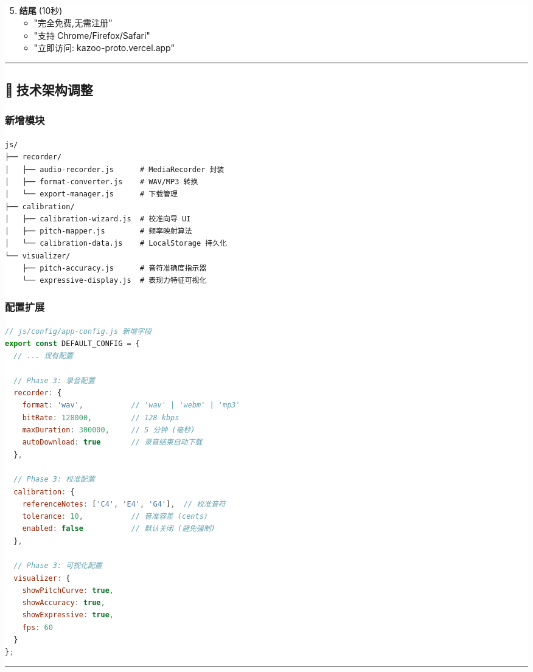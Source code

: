 5. **结尾** (10秒)
   - "完全免费,无需注册"
   - "支持 Chrome/Firefox/Safari"
   - "立即访问: kazoo-proto.vercel.app"

---

## 🔬 **技术架构调整**

### **新增模块**

```
js/
├── recorder/
│   ├── audio-recorder.js      # MediaRecorder 封装
│   ├── format-converter.js    # WAV/MP3 转换
│   └── export-manager.js      # 下载管理
├── calibration/
│   ├── calibration-wizard.js  # 校准向导 UI
│   ├── pitch-mapper.js        # 频率映射算法
│   └── calibration-data.js    # LocalStorage 持久化
└── visualizer/
    ├── pitch-accuracy.js      # 音符准确度指示器
    └── expressive-display.js  # 表现力特征可视化
```

### **配置扩展**

```javascript
// js/config/app-config.js 新增字段
export const DEFAULT_CONFIG = {
  // ... 现有配置

  // Phase 3: 录音配置
  recorder: {
    format: 'wav',           // 'wav' | 'webm' | 'mp3'
    bitRate: 128000,         // 128 kbps
    maxDuration: 300000,     // 5 分钟 (毫秒)
    autoDownload: true       // 录音结束自动下载
  },

  // Phase 3: 校准配置
  calibration: {
    referenceNotes: ['C4', 'E4', 'G4'],  // 校准音符
    tolerance: 10,           // 音准容差 (cents)
    enabled: false           // 默认关闭 (避免强制)
  },

  // Phase 3: 可视化配置
  visualizer: {
    showPitchCurve: true,
    showAccuracy: true,
    showExpressive: true,
    fps: 60
  }
};
```

---
